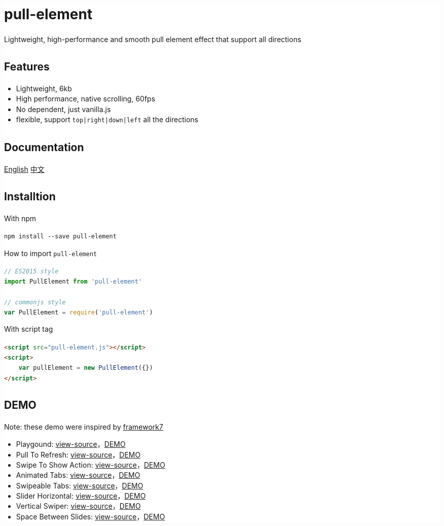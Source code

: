 # pull-element

Lightweight, high-performance and smooth pull element effect that support all directions

## Features

- Lightweight, 6kb
- High performance, native scrolling, 60fps
- No dependent, just vanilla.js
- flexible, support `top|right|down|left` all the directions

## Documentation
[English](./READMEmd) [中文](./README.zh-cn.md)

## Installtion

With npm

```shell
npm install --save pull-element
```

How to import `pull-element`

```javascript
// ES2015 style
import PullElement from 'pull-element'

// commonjs style
var PullElement = require('pull-element')
```

With script tag

```html
<script src="pull-element.js"></script>
<script>
	var pullElement = new PullElement({})
</script>
```

## DEMO

Note: these demo were inspired by [framework7](http://framework7.io/kitchen-sink-ios/)

- Playgound: [view-source](https://github.com/Lucifier129/pull-element/blob/master/demo/src/page/Playground.js)，[DEMO](https://lucifier129.github.io/pull-element/demo/build/#playground)
- Pull To Refresh: [view-source](https://github.com/Lucifier129/pull-element/blob/master/demo/src/page/PullToRefresh.js)，[DEMO](https://lucifier129.github.io/pull-element/demo/build/#pull-to-refresh)
- Swipe To Show Action: [view-source](https://github.com/Lucifier129/pull-element/blob/master/demo/src/page/SwipeToShowAction.js)，[DEMO](https://lucifier129.github.io/pull-element/demo/build/#swipe-to-show-action)
- Animated Tabs: [view-source](https://github.com/Lucifier129/pull-element/blob/master/demo/src/page/AnimatedTabs.js)，[DEMO](https://lucifier129.github.io/pull-element/demo/build/#animated-tabs)
- Swipeable Tabs: [view-source](https://github.com/Lucifier129/pull-element/blob/master/demo/src/page/SwipeableTabs.js)，[DEMO](https://lucifier129.github.io/pull-element/demo/build/#swipeable-tabs)
- Slider Horizontal: [view-source](https://github.com/Lucifier129/pull-element/blob/master/demo/src/page/SliderHorizontal.js)，[DEMO](https://lucifier129.github.io/pull-element/demo/build/#slider-horizontal)
- Vertical Swiper: [view-source](https://github.com/Lucifier129/pull-element/blob/master/demo/src/page/VerticalSwiper.js)，[DEMO](https://lucifier129.github.io/pull-element/demo/build/#vertical-swiper)
- Space Between Slides: [view-source](https://github.com/Lucifier129/pull-element/blob/master/demo/src/page/SpaceBetweenSlides.js)，[DEMO](https://lucifier129.github.io/pull-element/demo/build/#space-between-slides)